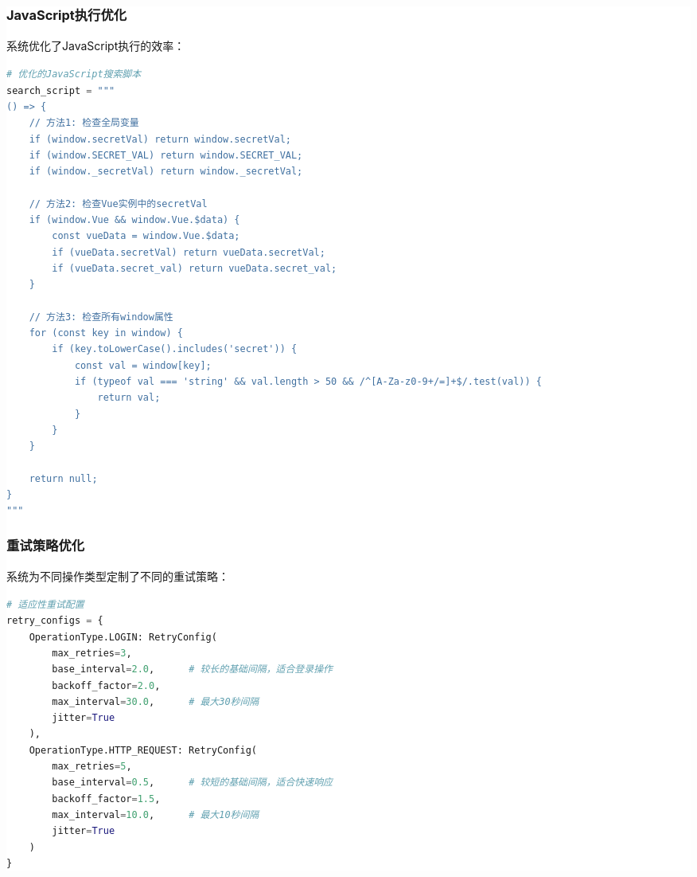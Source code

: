 ### JavaScript执行优化

系统优化了JavaScript执行的效率：

```python
# 优化的JavaScript搜索脚本
search_script = """
() => {
    // 方法1: 检查全局变量
    if (window.secretVal) return window.secretVal;
    if (window.SECRET_VAL) return window.SECRET_VAL;
    if (window._secretVal) return window._secretVal;
    
    // 方法2: 检查Vue实例中的secretVal
    if (window.Vue && window.Vue.$data) {
        const vueData = window.Vue.$data;
        if (vueData.secretVal) return vueData.secretVal;
        if (vueData.secret_val) return vueData.secret_val;
    }
    
    // 方法3: 检查所有window属性
    for (const key in window) {
        if (key.toLowerCase().includes('secret')) {
            const val = window[key];
            if (typeof val === 'string' && val.length > 50 && /^[A-Za-z0-9+/=]+$/.test(val)) {
                return val;
            }
        }
    }
    
    return null;
}
"""
```

### 重试策略优化

系统为不同操作类型定制了不同的重试策略：

```python
# 适应性重试配置
retry_configs = {
    OperationType.LOGIN: RetryConfig(
        max_retries=3,
        base_interval=2.0,      # 较长的基础间隔，适合登录操作
        backoff_factor=2.0,
        max_interval=30.0,      # 最大30秒间隔
        jitter=True
    ),
    OperationType.HTTP_REQUEST: RetryConfig(
        max_retries=5,
        base_interval=0.5,      # 较短的基础间隔，适合快速响应
        backoff_factor=1.5,
        max_interval=10.0,      # 最大10秒间隔
        jitter=True
    )
}
```
